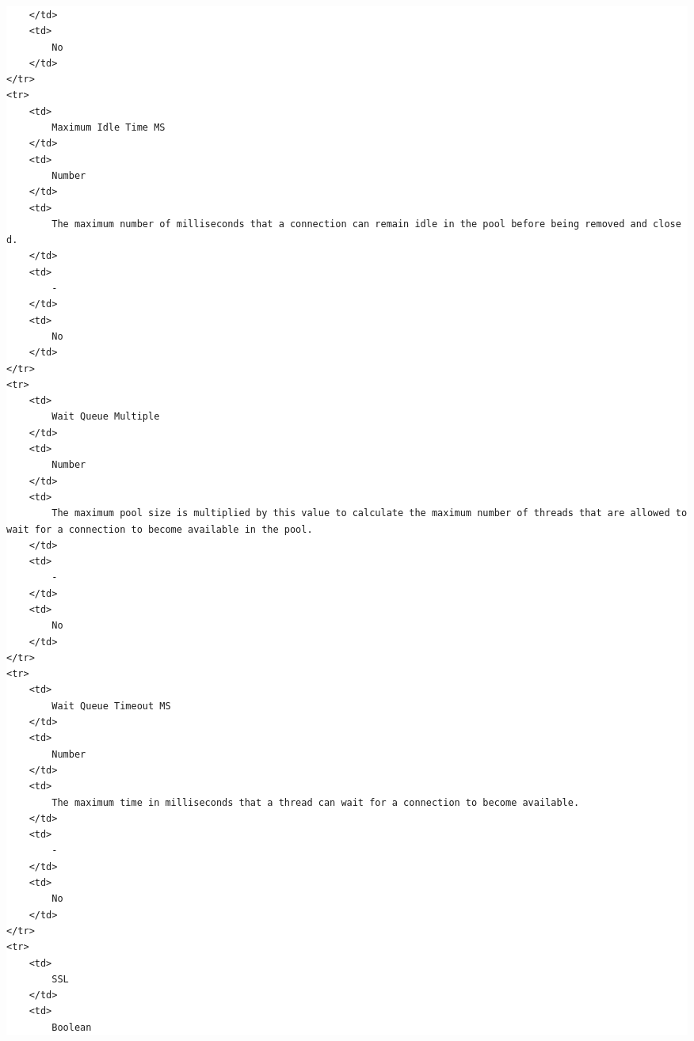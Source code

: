         </td>
        <td>
            No
        </td>
    </tr>
    <tr>
        <td>
            Maximum Idle Time MS
        </td>
        <td>
            Number
        </td>
        <td>
            The maximum number of milliseconds that a connection can remain idle in the pool before being removed and closed.
        </td>
        <td>
            -
        </td>
        <td>
            No
        </td>
    </tr>
    <tr>
        <td>
            Wait Queue Multiple
        </td>
        <td>
            Number
        </td>
        <td>
            The maximum pool size is multiplied by this value to calculate the maximum number of threads that are allowed to wait for a connection to become available in the pool. 
        </td>
        <td>
            -
        </td>
        <td>
            No
        </td>
    </tr>
    <tr>
        <td>
            Wait Queue Timeout MS
        </td>
        <td>
            Number
        </td>
        <td>
            The maximum time in milliseconds that a thread can wait for a connection to become available. 
        </td>
        <td>
            -
        </td>
        <td>
            No
        </td>
    </tr>
    <tr>
        <td>
            SSL
        </td>
        <td>
            Boolean